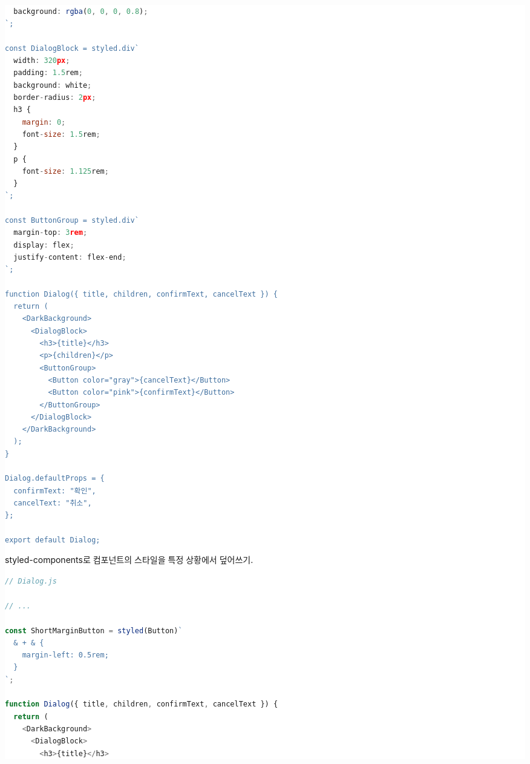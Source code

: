 ```js
  background: rgba(0, 0, 0, 0.8);
`;

const DialogBlock = styled.div`
  width: 320px;
  padding: 1.5rem;
  background: white;
  border-radius: 2px;
  h3 {
    margin: 0;
    font-size: 1.5rem;
  }
  p {
    font-size: 1.125rem;
  }
`;

const ButtonGroup = styled.div`
  margin-top: 3rem;
  display: flex;
  justify-content: flex-end;
`;

function Dialog({ title, children, confirmText, cancelText }) {
  return (
    <DarkBackground>
      <DialogBlock>
        <h3>{title}</h3>
        <p>{children}</p>
        <ButtonGroup>
          <Button color="gray">{cancelText}</Button>
          <Button color="pink">{confirmText}</Button>
        </ButtonGroup>
      </DialogBlock>
    </DarkBackground>
  );
}

Dialog.defaultProps = {
  confirmText: "확인",
  cancelText: "취소",
};

export default Dialog;
```

styled-components로 컴포넌트의 스타일을 특정 상황에서 덮어쓰기.

```js
// Dialog.js

// ...

const ShortMarginButton = styled(Button)`
  & + & {
    margin-left: 0.5rem;
  }
`;

function Dialog({ title, children, confirmText, cancelText }) {
  return (
    <DarkBackground>
      <DialogBlock>
        <h3>{title}</h3>
```